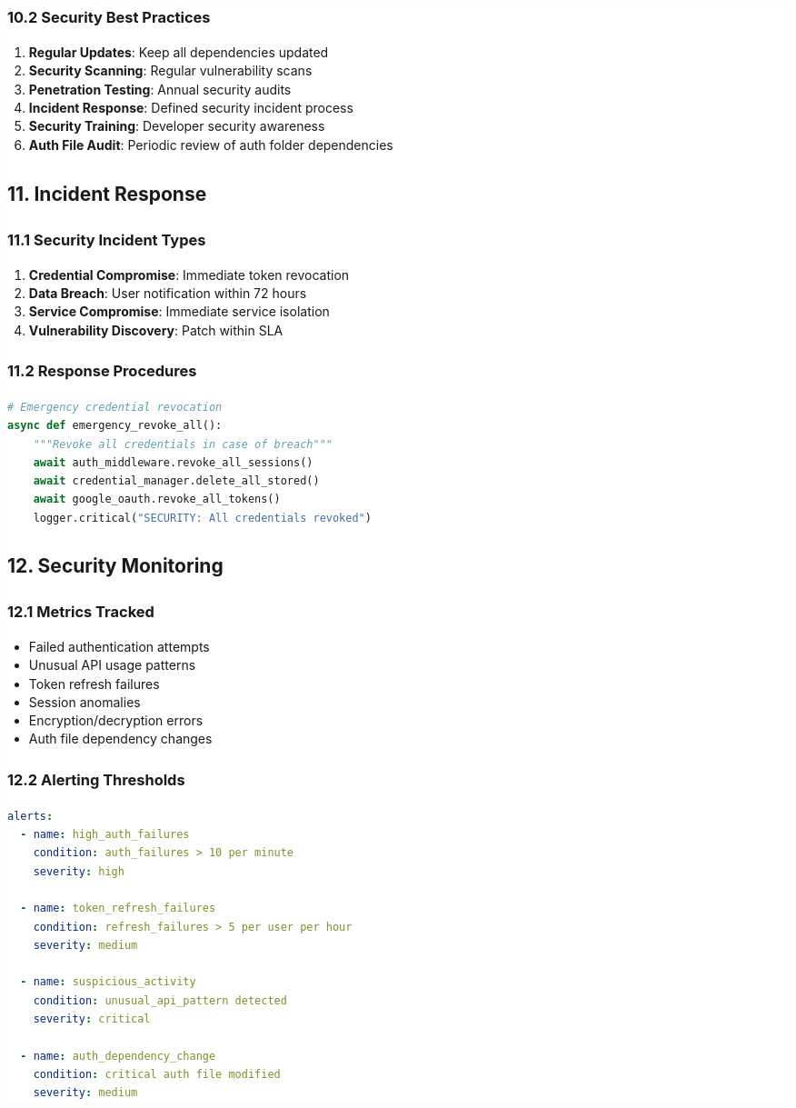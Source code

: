 ### 10.2 Security Best Practices

1. **Regular Updates**: Keep all dependencies updated
2. **Security Scanning**: Regular vulnerability scans
3. **Penetration Testing**: Annual security audits
4. **Incident Response**: Defined security incident process
5. **Security Training**: Developer security awareness
6. **Auth File Audit**: Periodic review of auth folder dependencies

## 11. Incident Response

### 11.1 Security Incident Types

1. **Credential Compromise**: Immediate token revocation
2. **Data Breach**: User notification within 72 hours
3. **Service Compromise**: Immediate service isolation
4. **Vulnerability Discovery**: Patch within SLA

### 11.2 Response Procedures

```python
# Emergency credential revocation
async def emergency_revoke_all():
    """Revoke all credentials in case of breach"""
    await auth_middleware.revoke_all_sessions()
    await credential_manager.delete_all_stored()
    await google_oauth.revoke_all_tokens()
    logger.critical("SECURITY: All credentials revoked")
```

## 12. Security Monitoring

### 12.1 Metrics Tracked

- Failed authentication attempts
- Unusual API usage patterns
- Token refresh failures
- Session anomalies
- Encryption/decryption errors
- Auth file dependency changes

### 12.2 Alerting Thresholds

```yaml
alerts:
  - name: high_auth_failures
    condition: auth_failures > 10 per minute
    severity: high
    
  - name: token_refresh_failures
    condition: refresh_failures > 5 per user per hour
    severity: medium
    
  - name: suspicious_activity
    condition: unusual_api_pattern detected
    severity: critical
    
  - name: auth_dependency_change
    condition: critical auth file modified
    severity: medium
```
